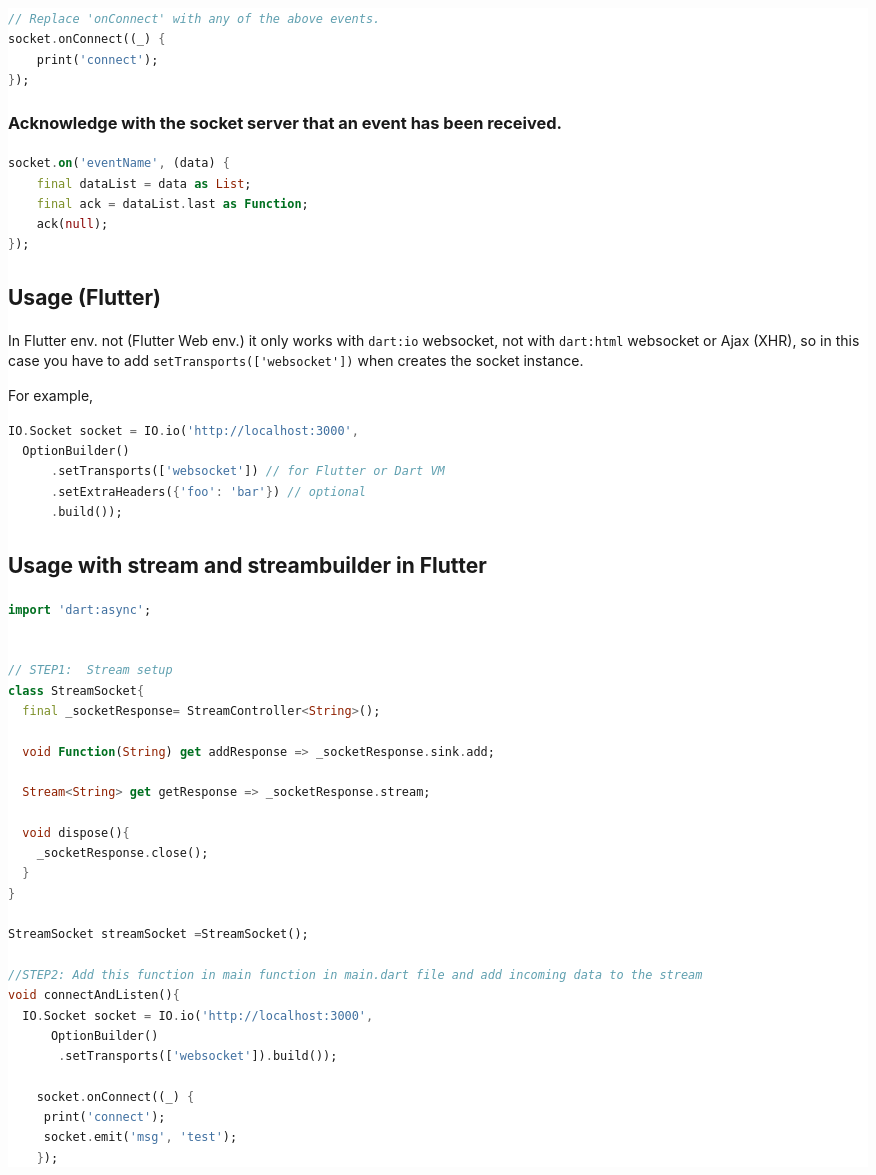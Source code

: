 ```dart
// Replace 'onConnect' with any of the above events.
socket.onConnect((_) {
    print('connect');
});
```

### Acknowledge with the socket server that an event has been received.

```dart
socket.on('eventName', (data) {
    final dataList = data as List;
    final ack = dataList.last as Function;
    ack(null);
});
```

## Usage (Flutter)

In Flutter env. not (Flutter Web env.) it only works with `dart:io` websocket,
 not with `dart:html` websocket or Ajax (XHR), so in this case
you have to add `setTransports(['websocket'])` when creates the socket instance.

For example,

```dart
IO.Socket socket = IO.io('http://localhost:3000',
  OptionBuilder()
      .setTransports(['websocket']) // for Flutter or Dart VM
      .setExtraHeaders({'foo': 'bar'}) // optional
      .build());
```

## Usage with stream and streambuilder in Flutter

```dart
import 'dart:async';


// STEP1:  Stream setup
class StreamSocket{
  final _socketResponse= StreamController<String>();

  void Function(String) get addResponse => _socketResponse.sink.add;

  Stream<String> get getResponse => _socketResponse.stream;

  void dispose(){
    _socketResponse.close();
  }
}

StreamSocket streamSocket =StreamSocket();

//STEP2: Add this function in main function in main.dart file and add incoming data to the stream
void connectAndListen(){
  IO.Socket socket = IO.io('http://localhost:3000',
      OptionBuilder()
       .setTransports(['websocket']).build());

    socket.onConnect((_) {
     print('connect');
     socket.emit('msg', 'test');
    });

```
